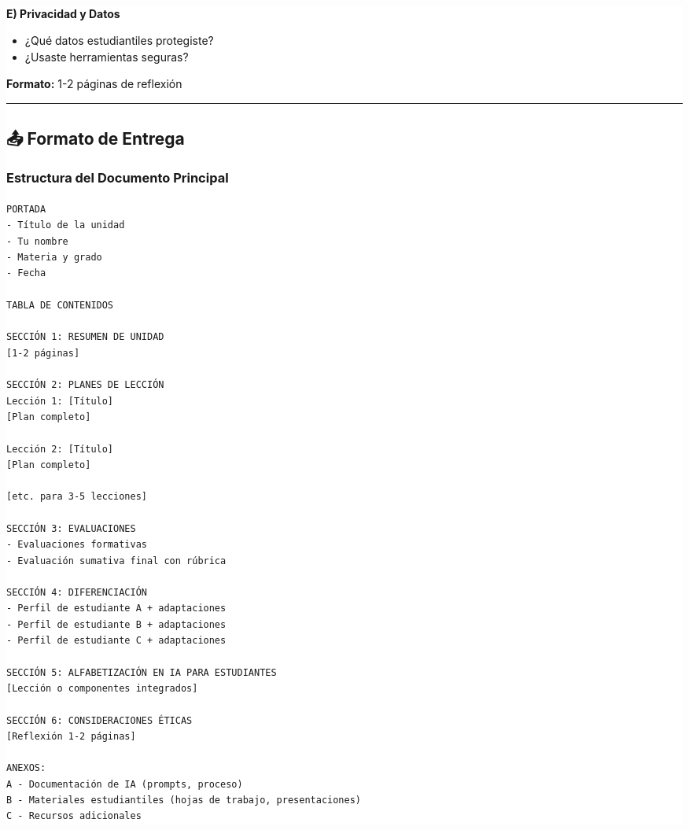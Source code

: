 **E) Privacidad y Datos**
- ¿Qué datos estudiantiles protegiste?
- ¿Usaste herramientas seguras?

**Formato:** 1-2 páginas de reflexión

---

## 📤 Formato de Entrega

### **Estructura del Documento Principal**

```
PORTADA
- Título de la unidad
- Tu nombre
- Materia y grado
- Fecha

TABLA DE CONTENIDOS

SECCIÓN 1: RESUMEN DE UNIDAD
[1-2 páginas]

SECCIÓN 2: PLANES DE LECCIÓN
Lección 1: [Título]
[Plan completo]

Lección 2: [Título]
[Plan completo]

[etc. para 3-5 lecciones]

SECCIÓN 3: EVALUACIONES
- Evaluaciones formativas
- Evaluación sumativa final con rúbrica

SECCIÓN 4: DIFERENCIACIÓN
- Perfil de estudiante A + adaptaciones
- Perfil de estudiante B + adaptaciones
- Perfil de estudiante C + adaptaciones

SECCIÓN 5: ALFABETIZACIÓN EN IA PARA ESTUDIANTES
[Lección o componentes integrados]

SECCIÓN 6: CONSIDERACIONES ÉTICAS
[Reflexión 1-2 páginas]

ANEXOS:
A - Documentación de IA (prompts, proceso)
B - Materiales estudiantiles (hojas de trabajo, presentaciones)
C - Recursos adicionales
```
